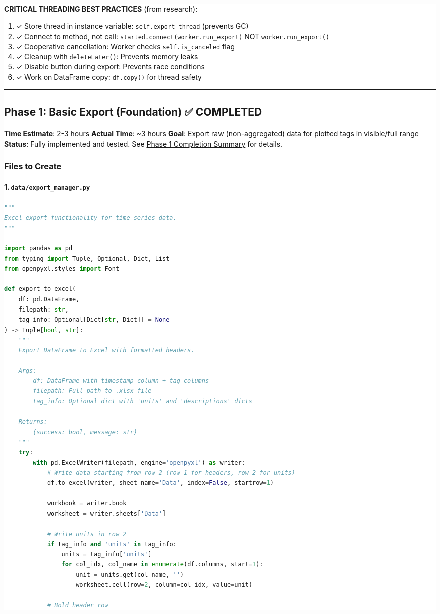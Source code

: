 **CRITICAL THREADING BEST PRACTICES** (from research):

1. ✓ Store thread in instance variable: `self.export_thread` (prevents GC)
2. ✓ Connect to method, not call: `started.connect(worker.run_export)` NOT `worker.run_export()`
3. ✓ Cooperative cancellation: Worker checks `self.is_canceled` flag
4. ✓ Cleanup with `deleteLater()`: Prevents memory leaks
5. ✓ Disable button during export: Prevents race conditions
6. ✓ Work on DataFrame copy: `df.copy()` for thread safety

---

## Phase 1: Basic Export (Foundation) ✅ COMPLETED

**Time Estimate**: 2-3 hours
**Actual Time**: ~3 hours
**Goal**: Export raw (non-aggregated) data for plotted tags in visible/full range
**Status**: Fully implemented and tested. See [Phase 1 Completion Summary](#phase-1-completion-summary-) for details.

### Files to Create

#### 1. `data/export_manager.py`

```python
"""
Excel export functionality for time-series data.
"""

import pandas as pd
from typing import Tuple, Optional, Dict, List
from openpyxl.styles import Font

def export_to_excel(
    df: pd.DataFrame,
    filepath: str,
    tag_info: Optional[Dict[str, Dict]] = None
) -> Tuple[bool, str]:
    """
    Export DataFrame to Excel with formatted headers.

    Args:
        df: DataFrame with timestamp column + tag columns
        filepath: Full path to .xlsx file
        tag_info: Optional dict with 'units' and 'descriptions' dicts

    Returns:
        (success: bool, message: str)
    """
    try:
        with pd.ExcelWriter(filepath, engine='openpyxl') as writer:
            # Write data starting from row 2 (row 1 for headers, row 2 for units)
            df.to_excel(writer, sheet_name='Data', index=False, startrow=1)

            workbook = writer.book
            worksheet = writer.sheets['Data']

            # Write units in row 2
            if tag_info and 'units' in tag_info:
                units = tag_info['units']
                for col_idx, col_name in enumerate(df.columns, start=1):
                    unit = units.get(col_name, '')
                    worksheet.cell(row=2, column=col_idx, value=unit)

            # Bold header row
```